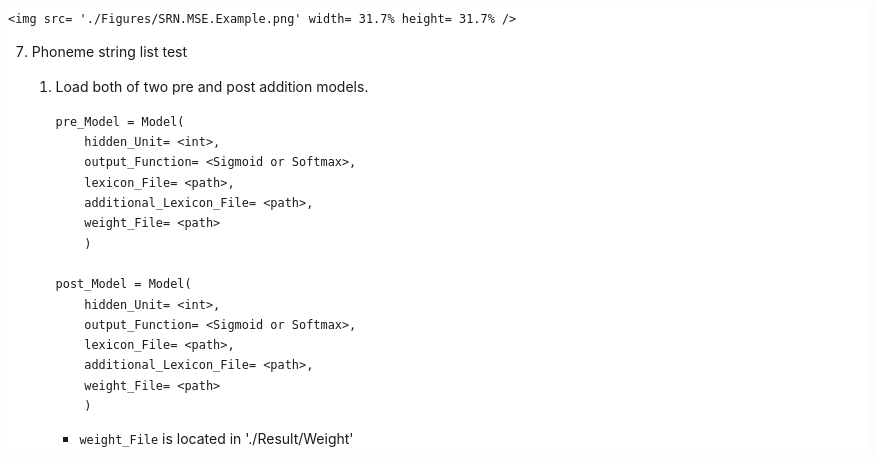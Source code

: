     <img src= './Figures/SRN.MSE.Example.png' width= 31.7% height= 31.7% />


7. Phoneme string list test
    1. Load both of two pre and post addition models.
        ```
        pre_Model = Model(
            hidden_Unit= <int>,
            output_Function= <Sigmoid or Softmax>,
            lexicon_File= <path>,
            additional_Lexicon_File= <path>,
            weight_File= <path>
            )    

        post_Model = Model(
            hidden_Unit= <int>,
            output_Function= <Sigmoid or Softmax>,
            lexicon_File= <path>,
            additional_Lexicon_File= <path>,
            weight_File= <path>
            )
        ```

        * `weight_File` is located in './Result/Weight'
